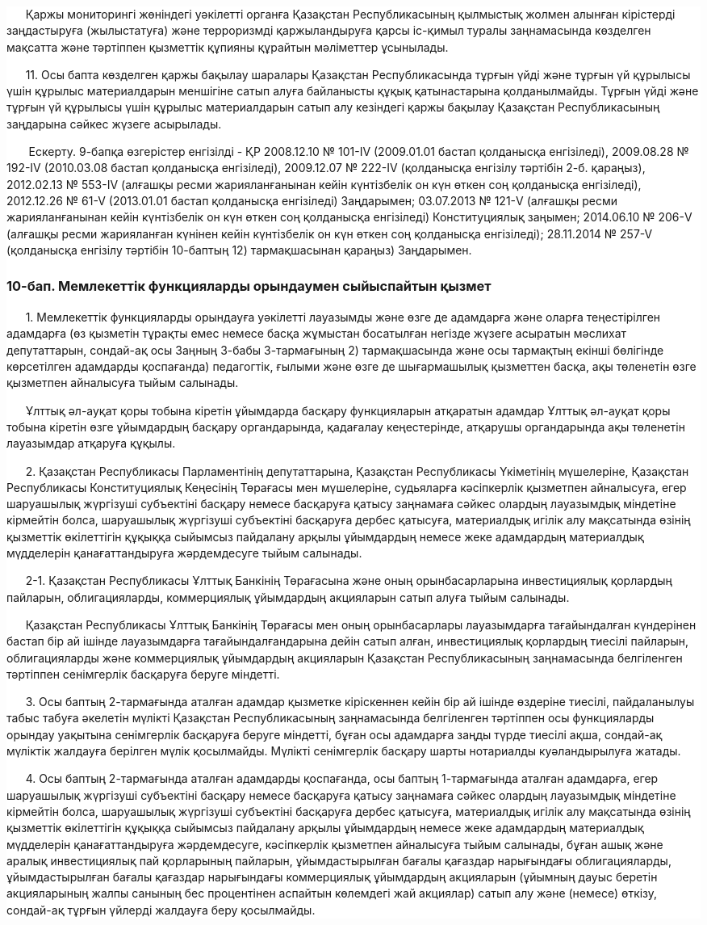       Қаржы мониторингі жөніндегі уәкілетті органға Қазақстан Республикасының қылмыстық жолмен алынған кірістерді заңдастыруға (жылыстатуға) және терроризмді қаржыландыруға қарсы іс-қимыл туралы заңнамасында көзделген мақсатта және тәртіппен қызметтік құпияны құрайтын мәліметтер ұсынылады.

      11. Осы бапта көзделген қаржы бақылау шаралары Қазақстан Республикасында тұрғын үйдi және тұрғын үй құрылысы үшiн құрылыс материалдарын меншiгiне сатып алуға байланысты құқық қатынастарына қолданылмайды. Тұрғын үйдi және тұрғын үй құрылысы үшiн құрылыс материалдарын сатып алу кезiндегi қаржы бақылау Қазақстан Республикасының заңдарына сәйкес жүзеге асырылады.

       Ескерту. 9-бапқа өзгерістер енгізілді - ҚР 2008.12.10 № 101-IV (2009.01.01 бастап қолданысқа енгізіледі), 2009.08.28 № 192-IV (2010.03.08 бастап қолданысқа енгізіледі), 2009.12.07 № 222-IV (қолданысқа енгізілу тәртібін 2-б. қараңыз), 2012.02.13 № 553-IV (алғашқы ресми жарияланғанынан кейін күнтізбелік он күн өткен соң қолданысқа енгізіледі), 2012.12.26 № 61-V (2013.01.01 бастап қолданысқа енгізіледі) Заңдарымен; 03.07.2013 № 121-V (алғашқы ресми жарияланғанынан кейін күнтізбелік он күн өткен соң қолданысқа енгізіледі) Конституциялық заңымен; 2014.06.10 № 206-V (алғашқы ресми жарияланған күнінен кейін күнтізбелік он күн өткен соң қолданысқа енгізіледі); 28.11.2014 № 257-V (қолданысқа енгізілу тәртібін 10-баптың 12) тармақшасынан қараңыз) Заңдарымен.

### 10-бап. Мемлекеттік функцияларды орындаумен сыйыспайтын қызмет

      1. Мемлекеттік функцияларды орындауға уәкілетті лауазымды және өзге де адамдарға және оларға теңестірілген адамдарға (өз қызметін тұрақты емес немесе басқа жұмыстан босатылған негізде жүзеге асыратын мәслихат депутаттарын, сондай-ақ осы Заңның 3-бабы 3-тармағының 2) тармақшасында және осы тармақтың екінші бөлігінде көрсетілген адамдарды қоспағанда) педагогтік, ғылыми және өзге де шығармашылық қызметтен басқа, ақы төленетін өзге қызметпен айналысуға тыйым салынады.

      Ұлттық әл-ауқат қоры тобына кіретін ұйымдарда басқару функцияларын атқаратын адамдар Ұлттық әл-ауқат қоры тобына кіретін өзге ұйымдардың басқару органдарында, қадағалау кеңестерінде, атқарушы органдарында ақы төленетін лауазымдар атқаруға құқылы.

      2. Қазақстан Республикасы Парламентінің депутаттарына, Қазақстан Республикасы Үкіметінің мүшелеріне, Қазақстан Республикасы Конституциялық Кеңесінің Төрағасы мен мүшелеріне, судьяларға кәсіпкерлік қызметпен айналысуға, егер шаруашылық жүргізуші субъектіні басқару немесе басқаруға қатысу заңнамаға сәйкес олардың лауазымдық міндетіне кірмейтін болса, шаруашылық жүргізуші субъектіні басқаруға дербес қатысуға, материалдық игілік алу мақсатында өзінің қызметтік өкілеттігін құқыққа сыйымсыз пайдалану арқылы ұйымдардың немесе жеке адамдардың материалдық мүдделерін қанағаттандыруға жәрдемдесуге тыйым салынады.

      2-1. Қазақстан Республикасы Ұлттық Банкінің Төрағасына және оның орынбасарларына инвестициялық қорлардың пайларын, облигацияларды, коммерциялық ұйымдардың акцияларын сатып алуға тыйым салынады.

      Қазақстан Республикасы Ұлттық Банкінің Төрағасы мен оның орынбасарлары лауазымдарға тағайындалған күндерінен бастап бір ай ішінде лауазымдарға тағайындалғандарына дейін сатып алған, инвестициялық қорлардың тиесілі пайларын, облигацияларды және коммерциялық ұйымдардың акцияларын Қазақстан Республикасының заңнамасында белгіленген тәртіппен сенімгерлік басқаруға беруге міндетті.

      3. Осы баптың 2-тармағында аталған адамдар қызметке кіріскеннен кейін бір ай ішінде өздеріне тиесілі, пайдаланылуы табыс табуға әкелетін мүлікті Қазақстан Республикасының заңнамасында белгіленген тәртіппен осы функцияларды орындау уақытына сенімгерлік басқаруға беруге міндетті, бұған осы адамдарға заңды түрде тиесілі ақша, сондай-ақ мүліктік жалдауға берілген мүлік қосылмайды. Мүлікті сенімгерлік басқару шарты нотариалды куәландырылуға жатады.

      4. Осы баптың 2-тармағында аталған адамдарды қоспағанда, осы баптың 1-тармағында аталған адамдарға, егер шаруашылық жүргізуші субъектіні басқару немесе басқаруға қатысу заңнамаға сәйкес олардың лауазымдық міндетіне кірмейтін болса, шаруашылық жүргізуші субъектіні басқаруға дербес қатысуға, материалдық игілік алу мақсатында өзінің қызметтік өкілеттігін құқыққа сыйымсыз пайдалану арқылы ұйымдардың немесе жеке адамдардың материалдық мүдделерін қанағаттандыруға жәрдемдесуге, кәсіпкерлік қызметпен айналысуға тыйым салынады, бұған ашық және аралық инвестициялық пай қорларының пайларын, ұйымдастырылған бағалы қағаздар нарығындағы облигацияларды, ұйымдастырылған бағалы қағаздар нарығындағы коммерциялық ұйымдардың акцияларын (ұйымның дауыс беретін акцияларының жалпы санының бес процентінен аспайтын көлемдегі жай акциялар) сатып алу және (немесе) өткізу, сондай-ақ тұрғын үйлерді жалдауға беру қосылмайды.
